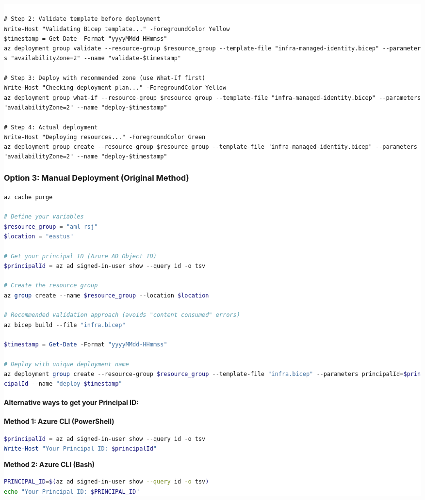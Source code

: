 ```

# Step 2: Validate template before deployment
Write-Host "Validating Bicep template..." -ForegroundColor Yellow
$timestamp = Get-Date -Format "yyyyMMdd-HHmmss"
az deployment group validate --resource-group $resource_group --template-file "infra-managed-identity.bicep" --parameters "availabilityZone=2" --name "validate-$timestamp"

# Step 3: Deploy with recommended zone (use What-If first)
Write-Host "Checking deployment plan..." -ForegroundColor Yellow
az deployment group what-if --resource-group $resource_group --template-file "infra-managed-identity.bicep" --parameters "availabilityZone=2" --name "deploy-$timestamp"

# Step 4: Actual deployment
Write-Host "Deploying resources..." -ForegroundColor Green
az deployment group create --resource-group $resource_group --template-file "infra-managed-identity.bicep" --parameters "availabilityZone=2" --name "deploy-$timestamp"
```

### Option 3: Manual Deployment (Original Method)

```powershell
az cache purge 

# Define your variables
$resource_group = "aml-rsj"
$location = "eastus"

# Get your principal ID (Azure AD Object ID)
$principalId = az ad signed-in-user show --query id -o tsv

# Create the resource group
az group create --name $resource_group --location $location

# Recommended validation approach (avoids "content consumed" errors)
az bicep build --file "infra.bicep"

$timestamp = Get-Date -Format "yyyyMMdd-HHmmss"

# Deploy with unique deployment name
az deployment group create --resource-group $resource_group --template-file "infra.bicep" --parameters principalId=$principalId --name "deploy-$timestamp"
```

#### Alternative ways to get your Principal ID:

**Method 1: Azure CLI (PowerShell)**
```powershell
$principalId = az ad signed-in-user show --query id -o tsv
Write-Host "Your Principal ID: $principalId"
```

**Method 2: Azure CLI (Bash)**
```bash
PRINCIPAL_ID=$(az ad signed-in-user show --query id -o tsv)
echo "Your Principal ID: $PRINCIPAL_ID"
```
